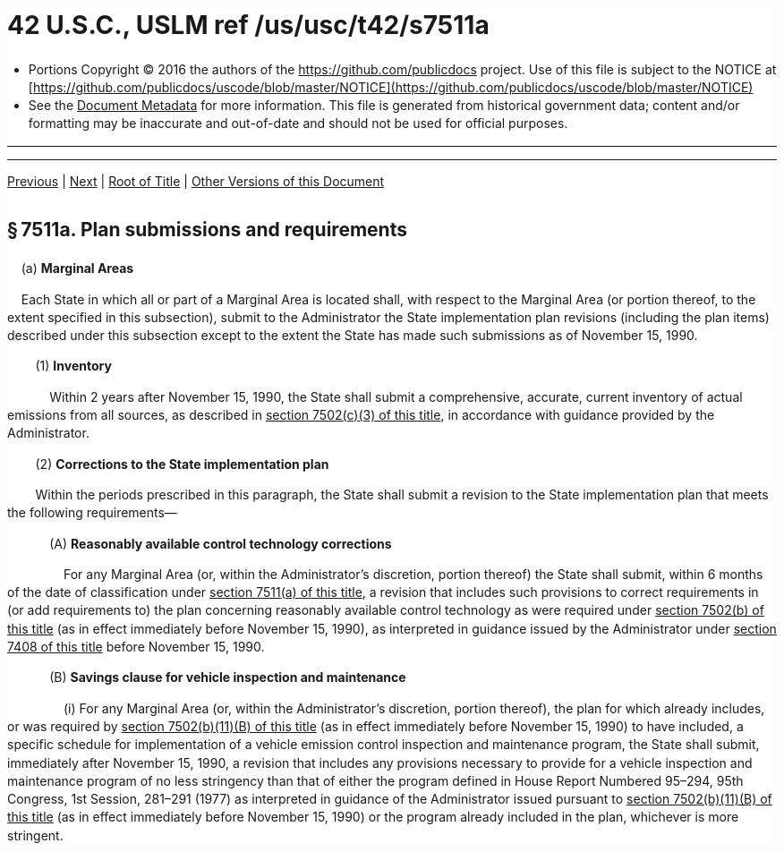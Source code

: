 ---
---

# 42 U.S.C., USLM ref /us/usc/t42/s7511a

* Portions Copyright © 2016 the authors of the https://github.com/publicdocs project.
  Use of this file is subject to the NOTICE at [https://github.com/publicdocs/uscode/blob/master/NOTICE](https://github.com/publicdocs/uscode/blob/master/NOTICE)
* See the [Document Metadata](././../../../../../../..//README.md) for more information.
  This file is generated from historical government data; content and/or formatting may be inaccurate and out-of-date and should not be used for official purposes.

----------
----------

[Previous](./../../../../../../..//us/usc/t42/ch85/schI/ptD/spt2/m__us_usc_t42_s7511.md) | [Next](./../../../../../../..//us/usc/t42/ch85/schI/ptD/spt2/m__us_usc_t42_s7511b.md) | [Root of Title](./../../../../../../../) | [Other Versions of this Document](https://publicdocs.github.io/go/links?ns=uslm&ref=%2Fus%2Fusc%2Ft42%2Fs7511a)

## § 7511a. Plan submissions and requirements

    (a) __Marginal Areas__ 

    Each State in which all or part of a Marginal Area is located shall, with respect to the Marginal Area (or portion thereof, to the extent specified in this subsection), submit to the Administrator the State implementation plan revisions (including the plan items) described under this subsection except to the extent the State has made such submissions as of November 15, 1990.

        (1) __Inventory__ 

            Within 2 years after November 15, 1990, the State shall submit a comprehensive, accurate, current inventory of actual emissions from all sources, as described in [section 7502(c)(3) of this title][/us/usc/t42/s7502/c/3], in accordance with guidance provided by the Administrator.

        (2) __Corrections to the State implementation plan__ 

        Within the periods prescribed in this paragraph, the State shall submit a revision to the State implementation plan that meets the following requirements—

            (A) __Reasonably available control technology corrections__ 

                For any Marginal Area (or, within the Administrator’s discretion, portion thereof) the State shall submit, within 6 months of the date of classification under [section 7511(a) of this title][/us/usc/t42/s7511/a], a revision that includes such provisions to correct requirements in (or add requirements to) the plan concerning reasonably available control technology as were required under [section 7502(b) of this title][/us/usc/t42/s7502/b] (as in effect immediately before November 15, 1990), as interpreted in guidance issued by the Administrator under [section 7408 of this title][/us/usc/t42/s7408] before November 15, 1990.

            (B) __Savings clause for vehicle inspection and maintenance__ 

                (i) For any Marginal Area (or, within the Administrator’s discretion, portion thereof), the plan for which already includes, or was required by [section 7502(b)(11)(B) of this title][/us/usc/t42/s7502/b/11/B] (as in effect immediately before November 15, 1990) to have included, a specific schedule for implementation of a vehicle emission control inspection and maintenance program, the State shall submit, immediately after November 15, 1990, a revision that includes any provisions necessary to provide for a vehicle inspection and maintenance program of no less stringency than that of either the program defined in House Report Numbered 95–294, 95th Congress, 1st Session, 281–291 (1977) as interpreted in guidance of the Administrator issued pursuant to [section 7502(b)(11)(B) of this title][/us/usc/t42/s7502/b/11/B] (as in effect immediately before November 15, 1990) or the program already included in the plan, whichever is more stringent.


[/us/usc/t42/s7502/c/3]: https://publicdocs.github.io/go/links?ns=uslm&ref=%2Fus%2Fusc%2Ft42%2Fs7502%2Fc%2F3
[/us/usc/t42/s7511/a]: https://publicdocs.github.io/go/links?ns=uslm&ref=%2Fus%2Fusc%2Ft42%2Fs7511%2Fa
[/us/usc/t42/s7502/b]: https://publicdocs.github.io/go/links?ns=uslm&ref=%2Fus%2Fusc%2Ft42%2Fs7502%2Fb
[/us/usc/t42/s7408]: https://publicdocs.github.io/go/links?ns=uslm&ref=%2Fus%2Fusc%2Ft42%2Fs7408
[/us/usc/t42/s7502/b/11/B]: https://publicdocs.github.io/go/links?ns=uslm&ref=%2Fus%2Fusc%2Ft42%2Fs7502%2Fb%2F11%2FB
[/us/usc/t42/s7502/b/11/B]: https://publicdocs.github.io/go/links?ns=uslm&ref=%2Fus%2Fusc%2Ft42%2Fs7502%2Fb%2F11%2FB
[/us/usc/t42/s7521/m/3]: https://publicdocs.github.io/go/links?ns=uslm&ref=%2Fus%2Fusc%2Ft42%2Fs7521%2Fm%2F3
[/us/usc/t42/s7502/b/6]: https://publicdocs.github.io/go/links?ns=uslm&ref=%2Fus%2Fusc%2Ft42%2Fs7502%2Fb%2F6
[/us/usc/t42/s7502/c/9]: https://publicdocs.github.io/go/links?ns=uslm&ref=%2Fus%2Fusc%2Ft42%2Fs7502%2Fc%2F9
[/us/usc/t42/s7602]: https://publicdocs.github.io/go/links?ns=uslm&ref=%2Fus%2Fusc%2Ft42%2Fs7602
[/us/usc/t42/s7545/h]: https://publicdocs.github.io/go/links?ns=uslm&ref=%2Fus%2Fusc%2Ft42%2Fs7545%2Fh
[/us/usc/t42/s7502/c/1]: https://publicdocs.github.io/go/links?ns=uslm&ref=%2Fus%2Fusc%2Ft42%2Fs7502%2Fc%2F1
[/us/usc/t42/s7502/b/11/B]: https://publicdocs.github.io/go/links?ns=uslm&ref=%2Fus%2Fusc%2Ft42%2Fs7502%2Fb%2F11%2FB
[/us/usc/t42/s7602]: https://publicdocs.github.io/go/links?ns=uslm&ref=%2Fus%2Fusc%2Ft42%2Fs7602
[/us/usc/t42/s7521]: https://publicdocs.github.io/go/links?ns=uslm&ref=%2Fus%2Fusc%2Ft42%2Fs7521
[/us/usc/t42/s7541/b]: https://publicdocs.github.io/go/links?ns=uslm&ref=%2Fus%2Fusc%2Ft42%2Fs7541%2Fb
[/us/usc/t42/s7509]: https://publicdocs.github.io/go/links?ns=uslm&ref=%2Fus%2Fusc%2Ft42%2Fs7509
[/us/usc/t42/s7509]: https://publicdocs.github.io/go/links?ns=uslm&ref=%2Fus%2Fusc%2Ft42%2Fs7509
[/us/usc/t42/s7408/f]: https://publicdocs.github.io/go/links?ns=uslm&ref=%2Fus%2Fusc%2Ft42%2Fs7408%2Ff
[/us/usc/t42/s7408/e]: https://publicdocs.github.io/go/links?ns=uslm&ref=%2Fus%2Fusc%2Ft42%2Fs7408%2Fe
[/us/usc/t42/s7504/b]: https://publicdocs.github.io/go/links?ns=uslm&ref=%2Fus%2Fusc%2Ft42%2Fs7504%2Fb
[/us/usc/t42/s7411/a/4]: https://publicdocs.github.io/go/links?ns=uslm&ref=%2Fus%2Fusc%2Ft42%2Fs7411%2Fa%2F4
[/us/usc/t42/s7502/c/5]: https://publicdocs.github.io/go/links?ns=uslm&ref=%2Fus%2Fusc%2Ft42%2Fs7502%2Fc%2F5
[/us/usc/t42/s7503/a]: https://publicdocs.github.io/go/links?ns=uslm&ref=%2Fus%2Fusc%2Ft42%2Fs7503%2Fa
[/us/usc/t42/s7503/a/2]: https://publicdocs.github.io/go/links?ns=uslm&ref=%2Fus%2Fusc%2Ft42%2Fs7503%2Fa%2F2
[/us/usc/t42/s7479]: https://publicdocs.github.io/go/links?ns=uslm&ref=%2Fus%2Fusc%2Ft42%2Fs7479
[/us/usc/t42/s7411/a/4]: https://publicdocs.github.io/go/links?ns=uslm&ref=%2Fus%2Fusc%2Ft42%2Fs7411%2Fa%2F4
[/us/usc/t42/s7502/c/5]: https://publicdocs.github.io/go/links?ns=uslm&ref=%2Fus%2Fusc%2Ft42%2Fs7502%2Fc%2F5
[/us/usc/t42/s7503/a]: https://publicdocs.github.io/go/links?ns=uslm&ref=%2Fus%2Fusc%2Ft42%2Fs7503%2Fa
[/us/usc/t42/s7503/a/2]: https://publicdocs.github.io/go/links?ns=uslm&ref=%2Fus%2Fusc%2Ft42%2Fs7503%2Fa%2F2
[/us/usc/t42/s7502/c/9]: https://publicdocs.github.io/go/links?ns=uslm&ref=%2Fus%2Fusc%2Ft42%2Fs7502%2Fc%2F9
[/us/usc/t42/s7602]: https://publicdocs.github.io/go/links?ns=uslm&ref=%2Fus%2Fusc%2Ft42%2Fs7602
[/us/usc/t42/s7408/f]: https://publicdocs.github.io/go/links?ns=uslm&ref=%2Fus%2Fusc%2Ft42%2Fs7408%2Ff
[/us/usc/t42/s7408/f]: https://publicdocs.github.io/go/links?ns=uslm&ref=%2Fus%2Fusc%2Ft42%2Fs7408%2Ff
[/us/usc/t42/s7479/3]: https://publicdocs.github.io/go/links?ns=uslm&ref=%2Fus%2Fusc%2Ft42%2Fs7479%2F3
[/us/usc/t42/s7511d]: https://publicdocs.github.io/go/links?ns=uslm&ref=%2Fus%2Fusc%2Ft42%2Fs7511d
[/us/usc/t42/s7602]: https://publicdocs.github.io/go/links?ns=uslm&ref=%2Fus%2Fusc%2Ft42%2Fs7602
[/us/usc/t42/s7479/3]: https://publicdocs.github.io/go/links?ns=uslm&ref=%2Fus%2Fusc%2Ft42%2Fs7479%2F3
[/us/usc/t42/s7411/a/4]: https://publicdocs.github.io/go/links?ns=uslm&ref=%2Fus%2Fusc%2Ft42%2Fs7411%2Fa%2F4
[/us/usc/t42/s7502/c/5]: https://publicdocs.github.io/go/links?ns=uslm&ref=%2Fus%2Fusc%2Ft42%2Fs7502%2Fc%2F5
[/us/usc/t42/s7503/a]: https://publicdocs.github.io/go/links?ns=uslm&ref=%2Fus%2Fusc%2Ft42%2Fs7503%2Fa
[/us/usc/t42/s7503/a/1]: https://publicdocs.github.io/go/links?ns=uslm&ref=%2Fus%2Fusc%2Ft42%2Fs7503%2Fa%2F1
[/us/usc/t15/s3361]: https://publicdocs.github.io/go/links?ns=uslm&ref=%2Fus%2Fusc%2Ft15%2Fs3361
[/us/usc/t42/s7410]: https://publicdocs.github.io/go/links?ns=uslm&ref=%2Fus%2Fusc%2Ft42%2Fs7410
[/us/usc/t42/s7410]: https://publicdocs.github.io/go/links?ns=uslm&ref=%2Fus%2Fusc%2Ft42%2Fs7410
[/us/usc/t42/s7602]: https://publicdocs.github.io/go/links?ns=uslm&ref=%2Fus%2Fusc%2Ft42%2Fs7602
[/us/usc/t42/s7511c]: https://publicdocs.github.io/go/links?ns=uslm&ref=%2Fus%2Fusc%2Ft42%2Fs7511c
[/us/usc/t42/s7511f]: https://publicdocs.github.io/go/links?ns=uslm&ref=%2Fus%2Fusc%2Ft42%2Fs7511f
[/us/usc/t42/s7511c]: https://publicdocs.github.io/go/links?ns=uslm&ref=%2Fus%2Fusc%2Ft42%2Fs7511c
[/us/usc/t42/s7511f]: https://publicdocs.github.io/go/links?ns=uslm&ref=%2Fus%2Fusc%2Ft42%2Fs7511f
[/us/usc/t42/s7511c]: https://publicdocs.github.io/go/links?ns=uslm&ref=%2Fus%2Fusc%2Ft42%2Fs7511c
[/us/usc/t42/s7408/f]: https://publicdocs.github.io/go/links?ns=uslm&ref=%2Fus%2Fusc%2Ft42%2Fs7408%2Ff
[/us/usc/t42/s7511]: https://publicdocs.github.io/go/links?ns=uslm&ref=%2Fus%2Fusc%2Ft42%2Fs7511
[/us/usc/t42/s7511/b/2]: https://publicdocs.github.io/go/links?ns=uslm&ref=%2Fus%2Fusc%2Ft42%2Fs7511%2Fb%2F2
[/us/usc/t42/s7509]: https://publicdocs.github.io/go/links?ns=uslm&ref=%2Fus%2Fusc%2Ft42%2Fs7509
[/us/act/1955-07-14/ch360]: https://publicdocs.github.io/go/links?ns=uslm&ref=%2Fus%2Fact%2F1955-07-14%2Fch360
[/us/pl/101/549/tI]: https://publicdocs.github.io/go/links?ns=uslm&ref=%2Fus%2Fpl%2F101%2F549%2FtI
[/us/stat/104/2426]: https://publicdocs.github.io/go/links?ns=uslm&ref=%2Fus%2Fstat%2F104%2F2426
[/us/pl/104/70]: https://publicdocs.github.io/go/links?ns=uslm&ref=%2Fus%2Fpl%2F104%2F70
[/us/stat/109/773]: https://publicdocs.github.io/go/links?ns=uslm&ref=%2Fus%2Fstat%2F109%2F773
[/us/pl/95/621]: https://publicdocs.github.io/go/links?ns=uslm&ref=%2Fus%2Fpl%2F95%2F621
[/us/stat/92/3350]: https://publicdocs.github.io/go/links?ns=uslm&ref=%2Fus%2Fstat%2F92%2F3350
[/us/usc/t15/s3301]: https://publicdocs.github.io/go/links?ns=uslm&ref=%2Fus%2Fusc%2Ft15%2Fs3301
[/us/pl/104/70]: https://publicdocs.github.io/go/links?ns=uslm&ref=%2Fus%2Fpl%2F104%2F70
[/us/usc/t42/s7408/f]: https://publicdocs.github.io/go/links?ns=uslm&ref=%2Fus%2Fusc%2Ft42%2Fs7408%2Ff
[/us/pl/104/59/tIII]: https://publicdocs.github.io/go/links?ns=uslm&ref=%2Fus%2Fpl%2F104%2F59%2FtIII
[/us/stat/109/617]: https://publicdocs.github.io/go/links?ns=uslm&ref=%2Fus%2Fstat%2F109%2F617
[/us/usc/t42/s7511a]: https://publicdocs.github.io/go/links?ns=uslm&ref=%2Fus%2Fusc%2Ft42%2Fs7511a
[/us/usc/t42/s7511a]: https://publicdocs.github.io/go/links?ns=uslm&ref=%2Fus%2Fusc%2Ft42%2Fs7511a
[/us/usc/t42/s7511a]: https://publicdocs.github.io/go/links?ns=uslm&ref=%2Fus%2Fusc%2Ft42%2Fs7511a
[/us/usc/t42/s7401]: https://publicdocs.github.io/go/links?ns=uslm&ref=%2Fus%2Fusc%2Ft42%2Fs7401